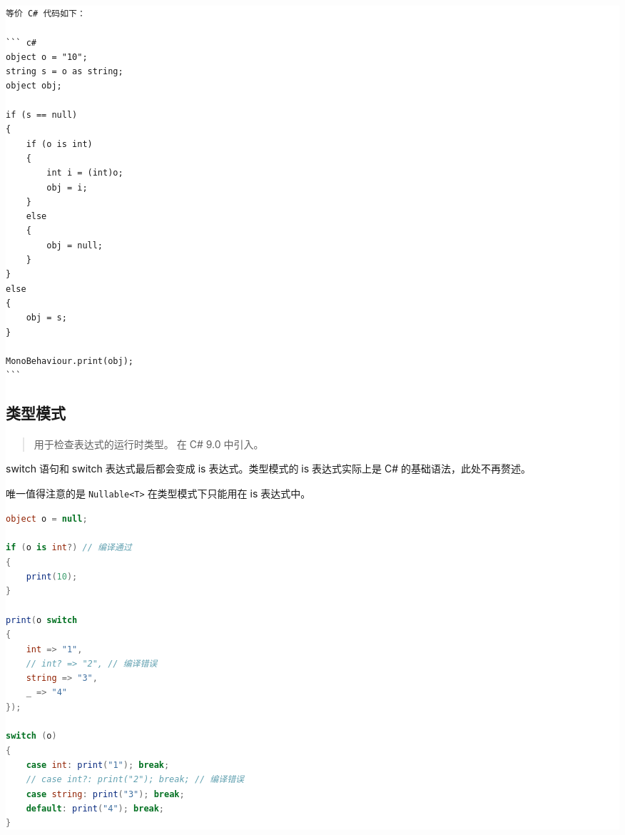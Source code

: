    等价 C# 代码如下：

    ``` c#
    object o = "10";
    string s = o as string;
    object obj;

    if (s == null)
    {
        if (o is int)
        {
            int i = (int)o;
            obj = i;
        }
        else
        {
            obj = null;
        }
    }
    else
    {
        obj = s;
    }

    MonoBehaviour.print(obj);
    ```

## 类型模式
> 用于检查表达式的运行时类型。 在 C# 9.0 中引入。

switch 语句和 switch 表达式最后都会变成 is 表达式。类型模式的 is 表达式实际上是 C# 的基础语法，此处不再赘述。

唯一值得注意的是 `Nullable<T>` 在类型模式下只能用在 is 表达式中。

``` c#
object o = null;

if (o is int?) // 编译通过
{
    print(10);
}

print(o switch
{
    int => "1",
    // int? => "2", // 编译错误
    string => "3",
    _ => "4"
});

switch (o)
{
    case int: print("1"); break;
    // case int?: print("2"); break; // 编译错误
    case string: print("3"); break;
    default: print("4"); break;
}
```
